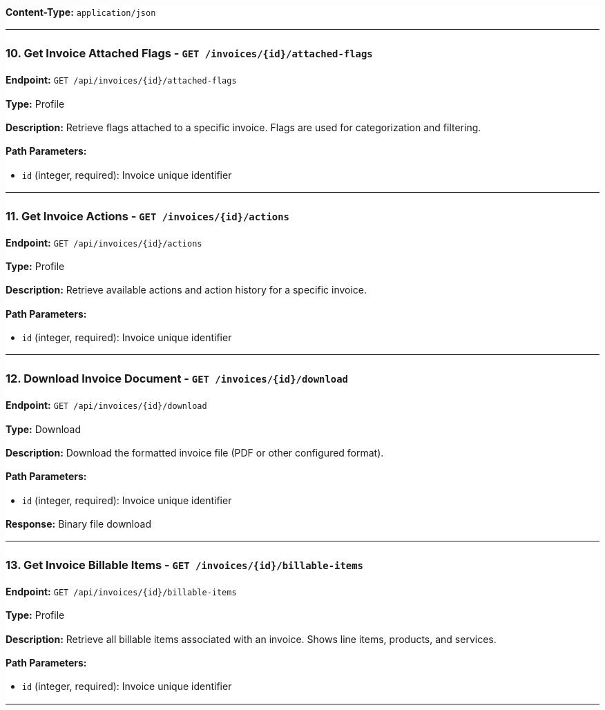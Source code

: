 **Content-Type:** `application/json`

---

### 10. Get Invoice Attached Flags - `GET /invoices/{id}/attached-flags`

**Endpoint:** `GET /api/invoices/{id}/attached-flags`

**Type:** Profile

**Description:** Retrieve flags attached to a specific invoice. Flags are used for categorization and filtering.

**Path Parameters:**
- `id` (integer, required): Invoice unique identifier

---

### 11. Get Invoice Actions - `GET /invoices/{id}/actions`

**Endpoint:** `GET /api/invoices/{id}/actions`

**Type:** Profile

**Description:** Retrieve available actions and action history for a specific invoice.

**Path Parameters:**
- `id` (integer, required): Invoice unique identifier

---

### 12. Download Invoice Document - `GET /invoices/{id}/download`

**Endpoint:** `GET /api/invoices/{id}/download`

**Type:** Download

**Description:** Download the formatted invoice file (PDF or other configured format).

**Path Parameters:**
- `id` (integer, required): Invoice unique identifier

**Response:** Binary file download

---

### 13. Get Invoice Billable Items - `GET /invoices/{id}/billable-items`

**Endpoint:** `GET /api/invoices/{id}/billable-items`

**Type:** Profile

**Description:** Retrieve all billable items associated with an invoice. Shows line items, products, and services.

**Path Parameters:**
- `id` (integer, required): Invoice unique identifier

---